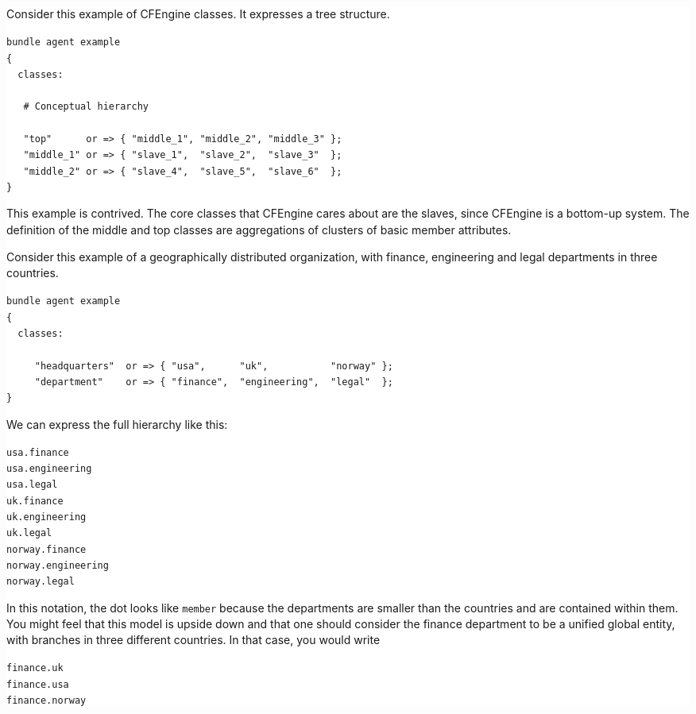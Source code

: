 Consider this example of CFEngine classes. It expresses a tree structure.

```cf3
bundle agent example
{
  classes:

   # Conceptual hierarchy

   "top"      or => { "middle_1", "middle_2", "middle_3" };
   "middle_1" or => { "slave_1",  "slave_2",  "slave_3"  };
   "middle_2" or => { "slave_4",  "slave_5",  "slave_6"  };
}
```

This example is contrived. The core classes that CFEngine cares about are the
slaves, since CFEngine is a bottom-up system. The definition of the middle and
top classes are aggregations of clusters of basic member attributes.

Consider this example of a geographically distributed organization, with
finance, engineering and legal departments in three countries.

```cf3
bundle agent example
{
  classes:

     "headquarters"  or => { "usa",      "uk",           "norway" };
     "department"    or => { "finance",  "engineering",  "legal"  };
}
```

We can express the full hierarchy like this:

```
usa.finance
usa.engineering
usa.legal
uk.finance
uk.engineering
uk.legal
norway.finance
norway.engineering
norway.legal
```

In this notation, the dot looks like `member` because the departments are
smaller than the countries and are contained within them. You might feel that
this model is upside down and that one should consider the finance department to
be a unified global entity, with branches in three different countries. In that
case, you would write

```
finance.uk
finance.usa
finance.norway
```
